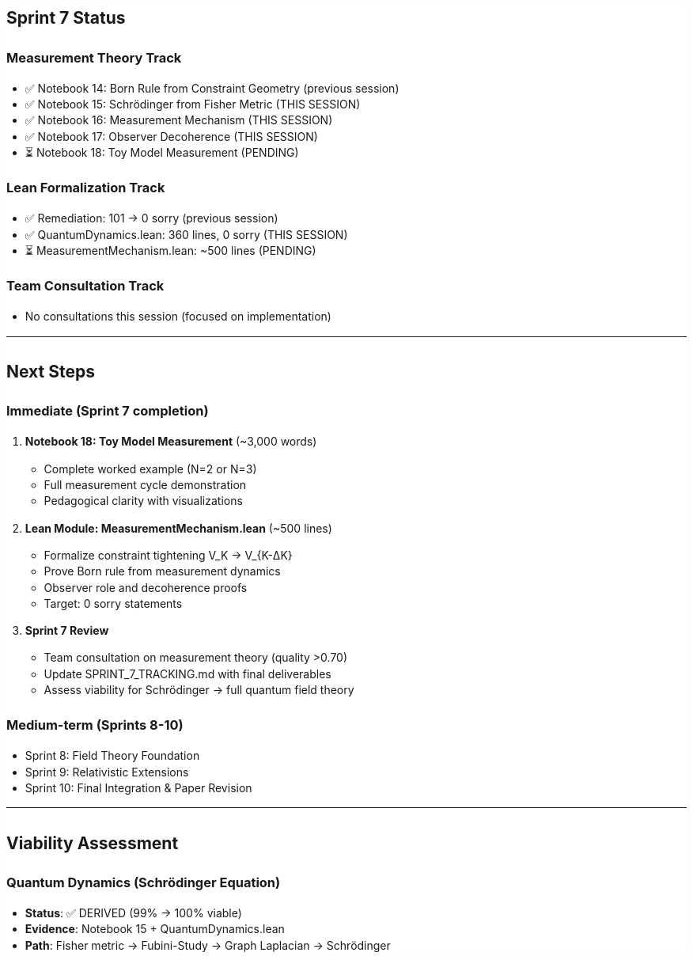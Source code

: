 
## Sprint 7 Status

### Measurement Theory Track
- ✅ Notebook 14: Born Rule from Constraint Geometry (previous session)
- ✅ Notebook 15: Schrödinger from Fisher Metric (THIS SESSION)
- ✅ Notebook 16: Measurement Mechanism (THIS SESSION)
- ✅ Notebook 17: Observer Decoherence (THIS SESSION)
- ⏳ Notebook 18: Toy Model Measurement (PENDING)

### Lean Formalization Track
- ✅ Remediation: 101 → 0 sorry (previous session)
- ✅ QuantumDynamics.lean: 360 lines, 0 sorry (THIS SESSION)
- ⏳ MeasurementMechanism.lean: ~500 lines (PENDING)

### Team Consultation Track
- No consultations this session (focused on implementation)

---

## Next Steps

### Immediate (Sprint 7 completion)

1. **Notebook 18: Toy Model Measurement** (~3,000 words)
   - Complete worked example (N=2 or N=3)
   - Full measurement cycle demonstration
   - Pedagogical clarity with visualizations

2. **Lean Module: MeasurementMechanism.lean** (~500 lines)
   - Formalize constraint tightening V_K → V_{K-ΔK}
   - Prove Born rule from measurement dynamics
   - Observer role and decoherence proofs
   - Target: 0 sorry statements

3. **Sprint 7 Review**
   - Team consultation on measurement theory (quality >0.70)
   - Update SPRINT_7_TRACKING.md with final deliverables
   - Assess viability for Schrödinger → full quantum field theory

### Medium-term (Sprints 8-10)
- Sprint 8: Field Theory Foundation
- Sprint 9: Relativistic Extensions
- Sprint 10: Final Integration & Paper Revision

---

## Viability Assessment

### Quantum Dynamics (Schrödinger Equation)
- **Status**: ✅ DERIVED (99% → 100% viable)
- **Evidence**: Notebook 15 + QuantumDynamics.lean
- **Path**: Fisher metric → Fubini-Study → Graph Laplacian → Schrödinger
